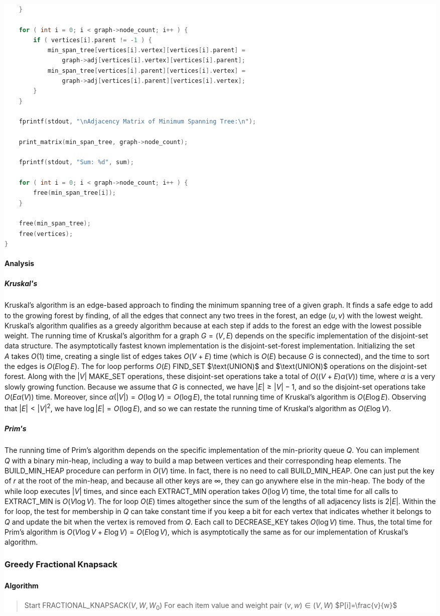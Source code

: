 ```c
    }

    for ( int i = 0; i < graph->node_count; i++ ) {
        if ( vertices[i].parent != -1 ) {
            min_span_tree[vertices[i].vertex][vertices[i].parent] =
                graph->adj[vertices[i].vertex][vertices[i].parent];
            min_span_tree[vertices[i].parent][vertices[i].vertex] =
                graph->adj[vertices[i].parent][vertices[i].vertex];
        }
    }

    fprintf(stdout, "\nAdjacency Matrix of Minimum Spanning Tree:\n");

    print_matrix(min_span_tree, graph->node_count);

    fprintf(stdout, "Sum: %d", sum);

    for ( int i = 0; i < graph->node_count; i++ ) {
        free(min_span_tree[i]);
    }

    free(min_span_tree);
    free(vertices);
}
```
#### Analysis
##### Kruskal's
Kruskal’s algorithm is an edge-based approach to finding the minimum spanning tree of a given graph. It finds a safe edge to add to the growing forest by finding, of all the edges that connect any two trees in the forest, an edge $(u,v)$ with the lowest weight. Kruskal’s algorithm qualifies as a greedy algorithm because at each step if adds to the forest an edge with the lowest possible weight.
The running time of Kruskal’s algorithm for a graph $G=(V,E)$ depends on the specific implementation of the disjoint-set data structure. The asymptotically fastest known implementation is the disjoint-set-forest implementation. Initializing the set $A$ takes $O(1)$ time, creating a single list of edges takes $O(V+E)$ time (which is $O(E)$ because $G$ is connected), and the time to sort the edges is $O(E\log E)$. The for loop performs $O(E)$ $\text{FIND\_SET}$ $\text(UNION)$ and $\text(UNION)$ operations on the disjoint-set forest. Along with the $|V|$ $\text{MAKE\_SET}$ operations, these disjoint-set operations take a total of $O((V+E)\alpha(V))$ time, where $\alpha$ is a very slowly growing function. Because we assume that $G$ is connected, we have $|E|\ge|V|-1$, and so the disjoint-set operations take $O(E\alpha(V))$ time. Moreover, since $\alpha(|V|)=O(\log V)=O(\log E)$, the total running time of Kruskal’s algorithm is $O(E\log E)$. Observing that $|E|< |V|^2$, we have $\log|E|=O(\log E)$, and so we can restate the running time of Kruskal’s algorithm as $O(E\log V)$.
##### Prim's
The running time of Prim’s algorithm depends on the specific implementation of the min-priority queue $Q$. You can implement $Q$ with a binary min-heap, including a way to build a map between vertices and their corresponding heap elements. The $\text{BUILD\_MIN\_HEAP}$ procedure can perform in $O(V)$ time. In fact, there is no need to call $\text{BUILD\_MIN\_HEAP}$. One can just put the key of $r$ at the root of the min-heap, and because all other keys are $\infty$, they can go anywhere else in the min-heap. The body of the while loop executes $|V|$ times, and since each $\text{EXTRACT\_MIN}$ operation takes $O(\log V)$ time, the total time for all calls to $\text{EXTRACT\_MIN}$ is $O(V\log V)$. The for loop $O(E)$ times altogether since the sum of the lengths of all adjacency lists is $2|E|$. Within the for loop, the test for membership in $Q$ can take constant time if you keep a bit for each vertex that indicates whether it belongs to $Q$ and update the bit when the vertex is removed from $Q$. Each call to $\text{DECREASE\_KEY}$ takes $O(\log V)$ time. Thus, the total time for Prim’s algorithm is $O(V\log V+E\log V)=O(E\log V)$, which is asymptotically the same as for our implementation of Kruskal’s algorithm.
### Greedy Fractional Knapsack
#### Algorithm
> Start $\text{FRACTIONAL\_KNAPSACK}(V,W,W_0)$
> For each item value and weight pair $(v,w)\in(V,W)$
> 	$P[i]=\frac{v}{w}$